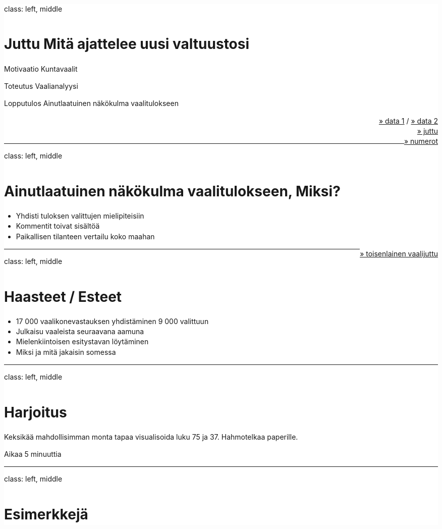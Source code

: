 class: left, middle
# <span class="highlight">Juttu</span> Mitä ajattelee uusi valtuustosi

<p><span class="highlight">Motivaatio</span> Kuntavaalit</p>
<p><span class="highlight">Toteutus</span> Vaalianalyysi</p>
<p><span class="highlight">Lopputulos</span> Ainutlaatuinen näkökulma vaalitulokseen</p>

<div style="float: right"><a href="https://vaalikone.yle.fi/kuntavaalit2017/" target="_blank">» data 1</a> / <a href="https://vaalit.yle.fi/tulospalvelu/kv2017" target="_blank">» data 2</a></div><br />
<div style="float: right"><a href="http://yle.fi/uutiset/3-9552923#Tampere" target="_blank">» juttu</a></div><br />
<div style="float: right"><a href="https://dashboard.yle.fi/article/3-9552923" target="_blank">» numerot</a></div>

---
class: left, middle
# Ainutlaatuinen näkökulma vaalitulokseen, <span class="highlight">Miksi?</span>

* Yhdisti tuloksen valittujen mielipiteisiin
* Kommentit toivat sisältöä
* Paikallisen tilanteen vertailu koko maahan

<div style="float: right"><a href="http://yle.fi/uutiset/3-9552930" target="_blank">» toisenlainen vaalijuttu</a></div>

---
class: left, middle
# Haasteet / Esteet

* 17 000 vaalikonevastauksen <span class="highlight">yhdistäminen</span> 9 000 valittuun
* Julkaisu vaaleista <span class="highlight">seuraavana aamuna</span>
* Mielenkiintoisen <span class="highlight">esitystavan</span> löytäminen
* Miksi ja mitä jakaisin somessa

---
class: left, middle
# Harjoitus

Keksikää mahdollisimman monta tapaa visualisoida luku <span class="highlight">75</span> ja <span class="highlight">37</span>. Hahmotelkaa paperille.

Aikaa <span class="highlight">5 minuuttia</span>

---
class: left, middle
# <span class="highlight">Esimerkkejä</span>
